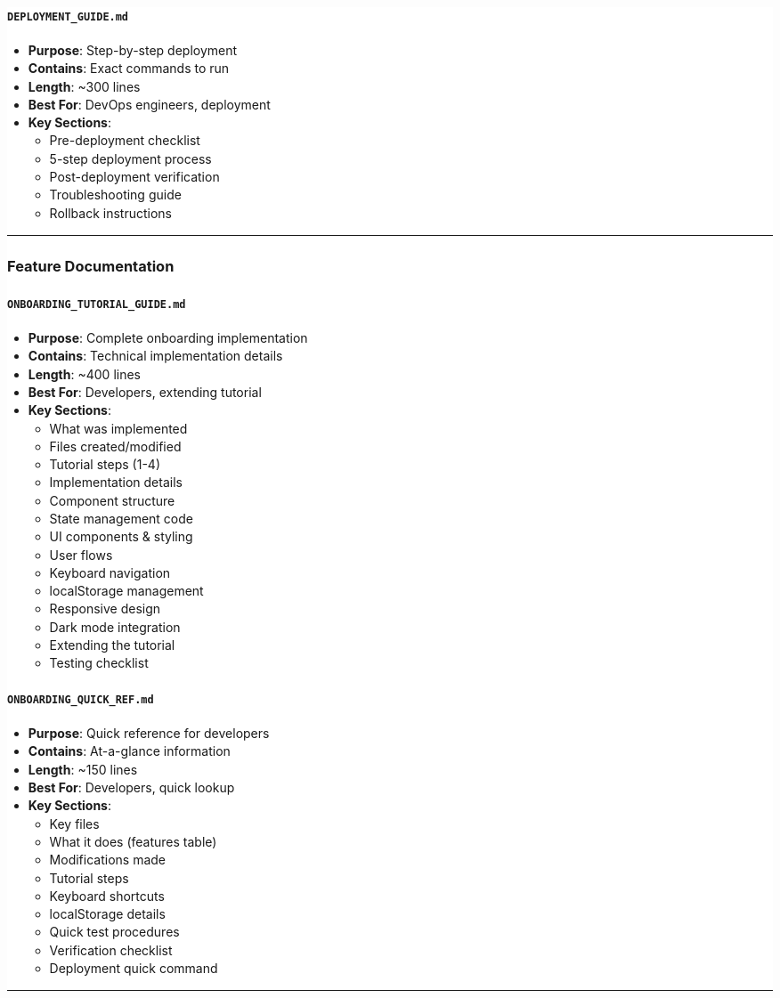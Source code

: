 #### `DEPLOYMENT_GUIDE.md`
- **Purpose**: Step-by-step deployment
- **Contains**: Exact commands to run
- **Length**: ~300 lines
- **Best For**: DevOps engineers, deployment
- **Key Sections**:
  - Pre-deployment checklist
  - 5-step deployment process
  - Post-deployment verification
  - Troubleshooting guide
  - Rollback instructions

---

### Feature Documentation

#### `ONBOARDING_TUTORIAL_GUIDE.md`
- **Purpose**: Complete onboarding implementation
- **Contains**: Technical implementation details
- **Length**: ~400 lines
- **Best For**: Developers, extending tutorial
- **Key Sections**:
  - What was implemented
  - Files created/modified
  - Tutorial steps (1-4)
  - Implementation details
  - Component structure
  - State management code
  - UI components & styling
  - User flows
  - Keyboard navigation
  - localStorage management
  - Responsive design
  - Dark mode integration
  - Extending the tutorial
  - Testing checklist

#### `ONBOARDING_QUICK_REF.md`
- **Purpose**: Quick reference for developers
- **Contains**: At-a-glance information
- **Length**: ~150 lines
- **Best For**: Developers, quick lookup
- **Key Sections**:
  - Key files
  - What it does (features table)
  - Modifications made
  - Tutorial steps
  - Keyboard shortcuts
  - localStorage details
  - Quick test procedures
  - Verification checklist
  - Deployment quick command

---